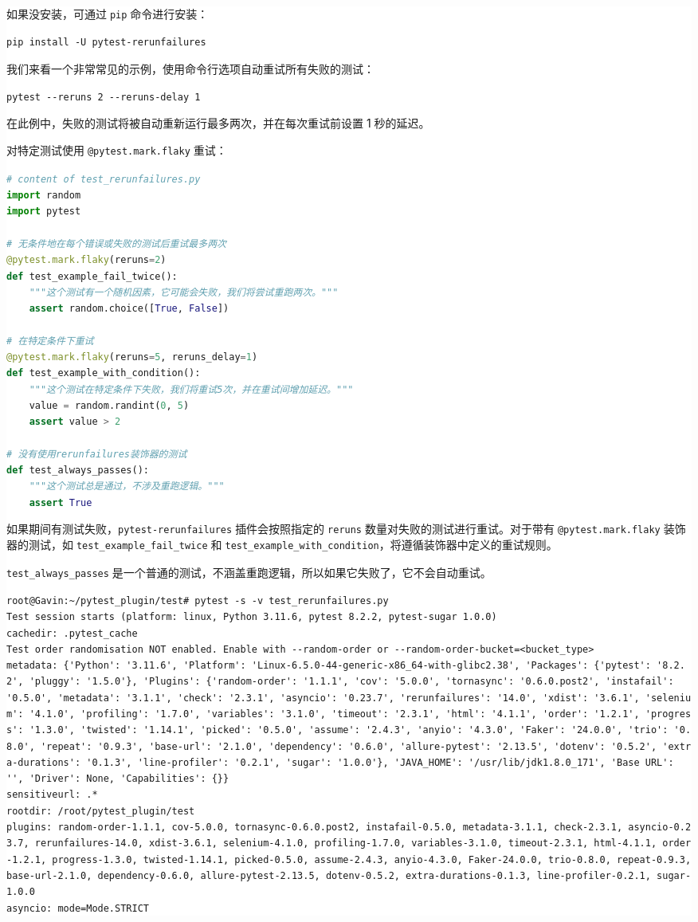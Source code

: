 如果没安装，可通过 `pip` 命令进行安装：

```shell
pip install -U pytest-rerunfailures
```

我们来看一个非常常见的示例，使用命令行选项自动重试所有失败的测试：

```shell
pytest --reruns 2 --reruns-delay 1
```

在此例中，失败的测试将被自动重新运行最多两次，并在每次重试前设置 1 秒的延迟。

对特定测试使用 `@pytest.mark.flaky` 重试：

```python
# content of test_rerunfailures.py
import random
import pytest

# 无条件地在每个错误或失败的测试后重试最多两次
@pytest.mark.flaky(reruns=2)
def test_example_fail_twice():
    """这个测试有一个随机因素，它可能会失败，我们将尝试重跑两次。"""
    assert random.choice([True, False])

# 在特定条件下重试
@pytest.mark.flaky(reruns=5, reruns_delay=1)
def test_example_with_condition():
    """这个测试在特定条件下失败，我们将重试5次，并在重试间增加延迟。"""
    value = random.randint(0, 5)
    assert value > 2

# 没有使用rerunfailures装饰器的测试
def test_always_passes():
    """这个测试总是通过，不涉及重跑逻辑。"""
    assert True
```

如果期间有测试失败，`pytest-rerunfailures` 插件会按照指定的 `reruns` 数量对失败的测试进行重试。对于带有 `@pytest.mark.flaky` 装饰器的测试，如 `test_example_fail_twice` 和 `test_example_with_condition`，将遵循装饰器中定义的重试规则。

`test_always_passes` 是一个普通的测试，不涵盖重跑逻辑，所以如果它失败了，它不会自动重试。

```shell
root@Gavin:~/pytest_plugin/test# pytest -s -v test_rerunfailures.py
Test session starts (platform: linux, Python 3.11.6, pytest 8.2.2, pytest-sugar 1.0.0)
cachedir: .pytest_cache
Test order randomisation NOT enabled. Enable with --random-order or --random-order-bucket=<bucket_type>
metadata: {'Python': '3.11.6', 'Platform': 'Linux-6.5.0-44-generic-x86_64-with-glibc2.38', 'Packages': {'pytest': '8.2.2', 'pluggy': '1.5.0'}, 'Plugins': {'random-order': '1.1.1', 'cov': '5.0.0', 'tornasync': '0.6.0.post2', 'instafail': '0.5.0', 'metadata': '3.1.1', 'check': '2.3.1', 'asyncio': '0.23.7', 'rerunfailures': '14.0', 'xdist': '3.6.1', 'selenium': '4.1.0', 'profiling': '1.7.0', 'variables': '3.1.0', 'timeout': '2.3.1', 'html': '4.1.1', 'order': '1.2.1', 'progress': '1.3.0', 'twisted': '1.14.1', 'picked': '0.5.0', 'assume': '2.4.3', 'anyio': '4.3.0', 'Faker': '24.0.0', 'trio': '0.8.0', 'repeat': '0.9.3', 'base-url': '2.1.0', 'dependency': '0.6.0', 'allure-pytest': '2.13.5', 'dotenv': '0.5.2', 'extra-durations': '0.1.3', 'line-profiler': '0.2.1', 'sugar': '1.0.0'}, 'JAVA_HOME': '/usr/lib/jdk1.8.0_171', 'Base URL': '', 'Driver': None, 'Capabilities': {}}
sensitiveurl: .*
rootdir: /root/pytest_plugin/test
plugins: random-order-1.1.1, cov-5.0.0, tornasync-0.6.0.post2, instafail-0.5.0, metadata-3.1.1, check-2.3.1, asyncio-0.23.7, rerunfailures-14.0, xdist-3.6.1, selenium-4.1.0, profiling-1.7.0, variables-3.1.0, timeout-2.3.1, html-4.1.1, order-1.2.1, progress-1.3.0, twisted-1.14.1, picked-0.5.0, assume-2.4.3, anyio-4.3.0, Faker-24.0.0, trio-0.8.0, repeat-0.9.3, base-url-2.1.0, dependency-0.6.0, allure-pytest-2.13.5, dotenv-0.5.2, extra-durations-0.1.3, line-profiler-0.2.1, sugar-1.0.0
asyncio: mode=Mode.STRICT
```